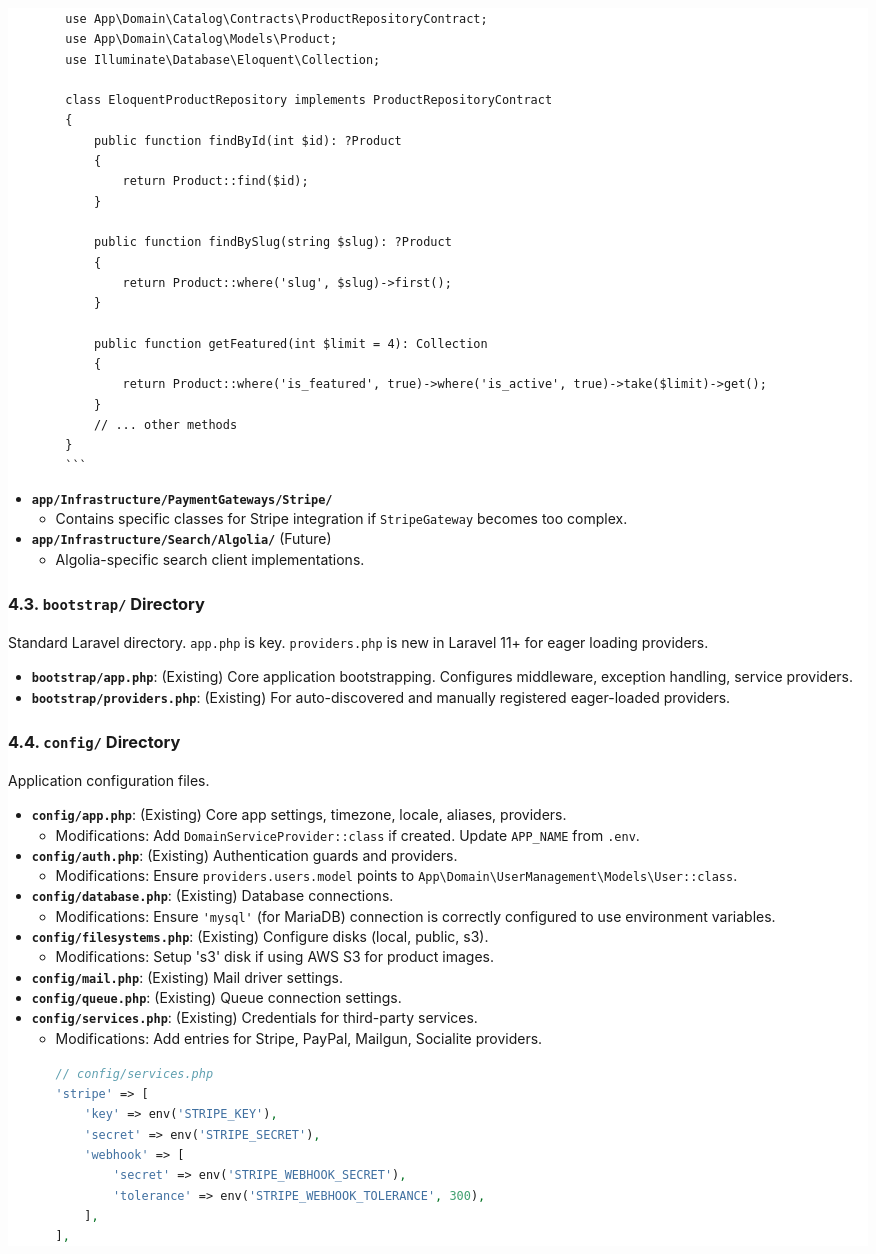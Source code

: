             use App\Domain\Catalog\Contracts\ProductRepositoryContract;
            use App\Domain\Catalog\Models\Product;
            use Illuminate\Database\Eloquent\Collection;

            class EloquentProductRepository implements ProductRepositoryContract
            {
                public function findById(int $id): ?Product
                {
                    return Product::find($id);
                }

                public function findBySlug(string $slug): ?Product
                {
                    return Product::where('slug', $slug)->first();
                }

                public function getFeatured(int $limit = 4): Collection
                {
                    return Product::where('is_featured', true)->where('is_active', true)->take($limit)->get();
                }
                // ... other methods
            }
            ```
*   **`app/Infrastructure/PaymentGateways/Stripe/`**
    *   Contains specific classes for Stripe integration if `StripeGateway` becomes too complex.
*   **`app/Infrastructure/Search/Algolia/`** (Future)
    *   Algolia-specific search client implementations.

### 4.3. `bootstrap/` Directory

Standard Laravel directory. `app.php` is key. `providers.php` is new in Laravel 11+ for eager loading providers.

*   **`bootstrap/app.php`**: (Existing) Core application bootstrapping. Configures middleware, exception handling, service providers.
*   **`bootstrap/providers.php`**: (Existing) For auto-discovered and manually registered eager-loaded providers.

### 4.4. `config/` Directory

Application configuration files.

*   **`config/app.php`**: (Existing) Core app settings, timezone, locale, aliases, providers.
    *   Modifications: Add `DomainServiceProvider::class` if created. Update `APP_NAME` from `.env`.
*   **`config/auth.php`**: (Existing) Authentication guards and providers.
    *   Modifications: Ensure `providers.users.model` points to `App\Domain\UserManagement\Models\User::class`.
*   **`config/database.php`**: (Existing) Database connections.
    *   Modifications: Ensure `'mysql'` (for MariaDB) connection is correctly configured to use environment variables.
*   **`config/filesystems.php`**: (Existing) Configure disks (local, public, s3).
    *   Modifications: Setup 's3' disk if using AWS S3 for product images.
*   **`config/mail.php`**: (Existing) Mail driver settings.
*   **`config/queue.php`**: (Existing) Queue connection settings.
*   **`config/services.php`**: (Existing) Credentials for third-party services.
    *   Modifications: Add entries for Stripe, PayPal, Mailgun, Socialite providers.
        ```php
        // config/services.php
        'stripe' => [
            'key' => env('STRIPE_KEY'),
            'secret' => env('STRIPE_SECRET'),
            'webhook' => [
                'secret' => env('STRIPE_WEBHOOK_SECRET'),
                'tolerance' => env('STRIPE_WEBHOOK_TOLERANCE', 300),
            ],
        ],